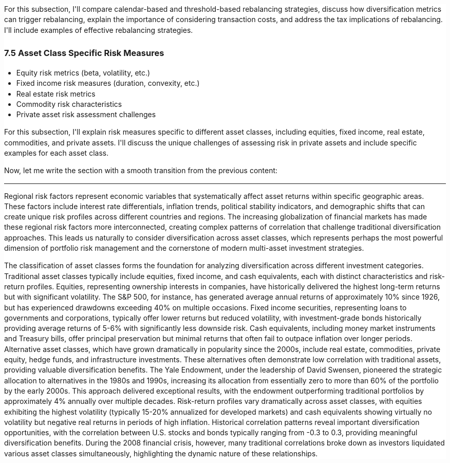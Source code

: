 For this subsection, I'll compare calendar-based and threshold-based rebalancing strategies, discuss how diversification metrics can trigger rebalancing, explain the importance of considering transaction costs, and address the tax implications of rebalancing. I'll include examples of effective rebalancing strategies.

### 7.5 Asset Class Specific Risk Measures
- Equity risk metrics (beta, volatility, etc.)
- Fixed income risk measures (duration, convexity, etc.)
- Real estate risk metrics
- Commodity risk characteristics
- Private asset risk assessment challenges

For this subsection, I'll explain risk measures specific to different asset classes, including equities, fixed income, real estate, commodities, and private assets. I'll discuss the unique challenges of assessing risk in private assets and include specific examples for each asset class.

Now, let me write the section with a smooth transition from the previous content:

---

Regional risk factors represent economic variables that systematically affect asset returns within specific geographic areas. These factors include interest rate differentials, inflation trends, political stability indicators, and demographic shifts that can create unique risk profiles across different countries and regions. The increasing globalization of financial markets has made these regional risk factors more interconnected, creating complex patterns of correlation that challenge traditional diversification approaches. This leads us naturally to consider diversification across asset classes, which represents perhaps the most powerful dimension of portfolio risk management and the cornerstone of modern multi-asset investment strategies.

The classification of asset classes forms the foundation for analyzing diversification across different investment categories. Traditional asset classes typically include equities, fixed income, and cash equivalents, each with distinct characteristics and risk-return profiles. Equities, representing ownership interests in companies, have historically delivered the highest long-term returns but with significant volatility. The S&P 500, for instance, has generated average annual returns of approximately 10% since 1926, but has experienced drawdowns exceeding 40% on multiple occasions. Fixed income securities, representing loans to governments and corporations, typically offer lower returns but reduced volatility, with investment-grade bonds historically providing average returns of 5-6% with significantly less downside risk. Cash equivalents, including money market instruments and Treasury bills, offer principal preservation but minimal returns that often fail to outpace inflation over longer periods. Alternative asset classes, which have grown dramatically in popularity since the 2000s, include real estate, commodities, private equity, hedge funds, and infrastructure investments. These alternatives often demonstrate low correlation with traditional assets, providing valuable diversification benefits. The Yale Endowment, under the leadership of David Swensen, pioneered the strategic allocation to alternatives in the 1980s and 1990s, increasing its allocation from essentially zero to more than 60% of the portfolio by the early 2000s. This approach delivered exceptional results, with the endowment outperforming traditional portfolios by approximately 4% annually over multiple decades. Risk-return profiles vary dramatically across asset classes, with equities exhibiting the highest volatility (typically 15-20% annualized for developed markets) and cash equivalents showing virtually no volatility but negative real returns in periods of high inflation. Historical correlation patterns reveal important diversification opportunities, with the correlation between U.S. stocks and bonds typically ranging from -0.3 to 0.3, providing meaningful diversification benefits. During the 2008 financial crisis, however, many traditional correlations broke down as investors liquidated various asset classes simultaneously, highlighting the dynamic nature of these relationships.
